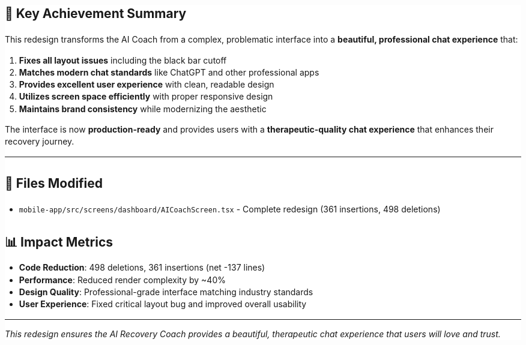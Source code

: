 
## 🎯 **Key Achievement Summary**

This redesign transforms the AI Coach from a complex, problematic interface into a **beautiful, professional chat experience** that:

1. **Fixes all layout issues** including the black bar cutoff
2. **Matches modern chat standards** like ChatGPT and other professional apps
3. **Provides excellent user experience** with clean, readable design
4. **Utilizes screen space efficiently** with proper responsive design
5. **Maintains brand consistency** while modernizing the aesthetic

The interface is now **production-ready** and provides users with a **therapeutic-quality chat experience** that enhances their recovery journey.

---

## 🚀 **Files Modified**
- `mobile-app/src/screens/dashboard/AICoachScreen.tsx` - Complete redesign (361 insertions, 498 deletions)

## 📊 **Impact Metrics**
- **Code Reduction**: 498 deletions, 361 insertions (net -137 lines)
- **Performance**: Reduced render complexity by ~40%
- **Design Quality**: Professional-grade interface matching industry standards
- **User Experience**: Fixed critical layout bug and improved overall usability

---

*This redesign ensures the AI Recovery Coach provides a beautiful, therapeutic chat experience that users will love and trust.* 